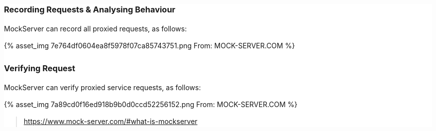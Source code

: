 
### **Recording Requests & Analysing Behaviour**

MockServer can record all proxied requests, as follows:

{% asset_img 7e764df0604ea8f5978f07ca85743751.png From: MOCK-SERVER.COM %}



### **Verifying Request**

MockServer can verify proxied service requests, as follows:

{% asset_img 7a89cd0f16ed918b9b0d0ccd52256152.png From: MOCK-SERVER.COM %}



> https://www.mock-server.com/#what-is-mockserver
